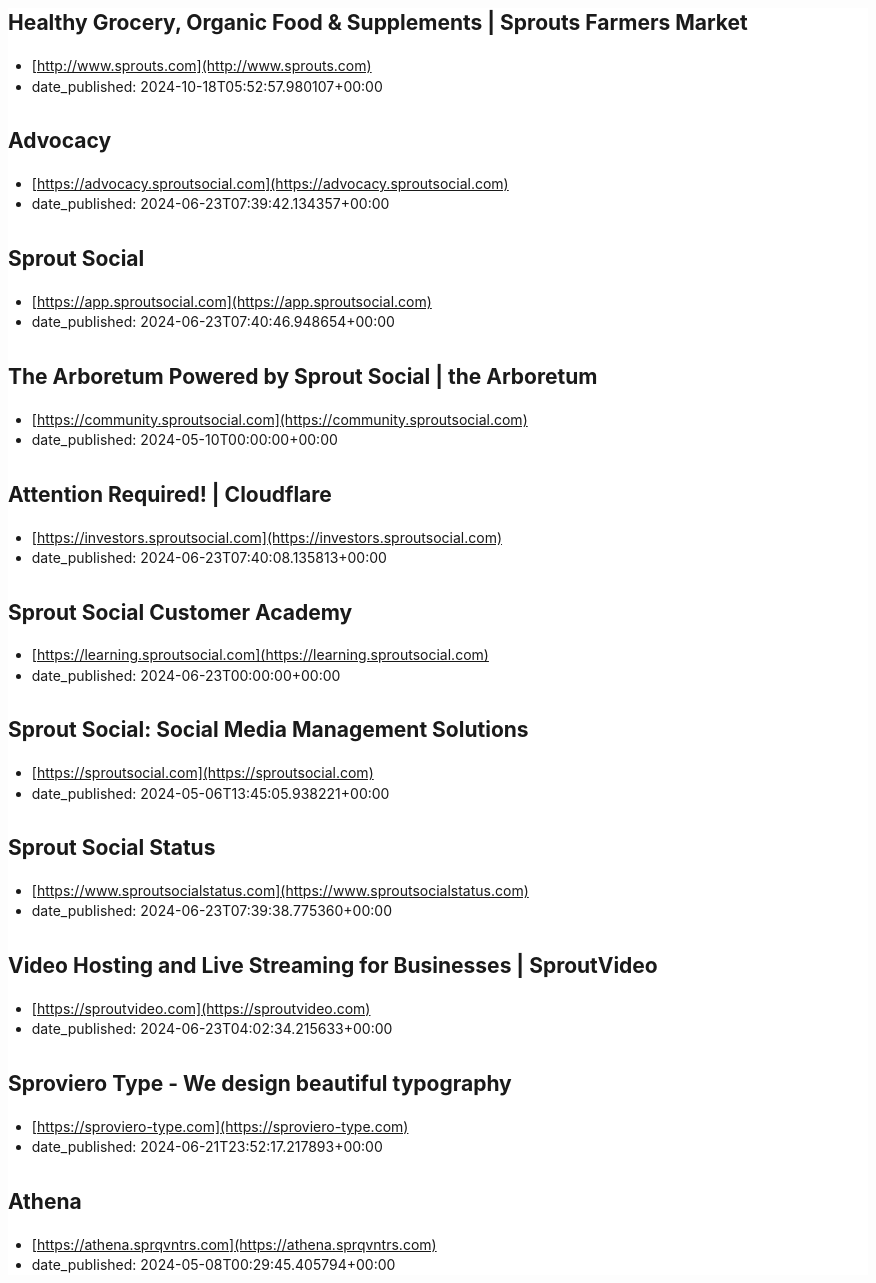  ## Healthy Grocery, Organic Food & Supplements | Sprouts Farmers Market
 - [http://www.sprouts.com](http://www.sprouts.com)
 - date_published: 2024-10-18T05:52:57.980107+00:00

 ## Advocacy
 - [https://advocacy.sproutsocial.com](https://advocacy.sproutsocial.com)
 - date_published: 2024-06-23T07:39:42.134357+00:00

 ## Sprout Social
 - [https://app.sproutsocial.com](https://app.sproutsocial.com)
 - date_published: 2024-06-23T07:40:46.948654+00:00

 ## The Arboretum Powered by Sprout Social | the Arboretum
 - [https://community.sproutsocial.com](https://community.sproutsocial.com)
 - date_published: 2024-05-10T00:00:00+00:00

 ## Attention Required! | Cloudflare
 - [https://investors.sproutsocial.com](https://investors.sproutsocial.com)
 - date_published: 2024-06-23T07:40:08.135813+00:00

 ## Sprout Social Customer Academy
 - [https://learning.sproutsocial.com](https://learning.sproutsocial.com)
 - date_published: 2024-06-23T00:00:00+00:00

 ## Sprout Social: Social Media Management Solutions
 - [https://sproutsocial.com](https://sproutsocial.com)
 - date_published: 2024-05-06T13:45:05.938221+00:00

 ## Sprout Social Status
 - [https://www.sproutsocialstatus.com](https://www.sproutsocialstatus.com)
 - date_published: 2024-06-23T07:39:38.775360+00:00

 ## Video Hosting and Live Streaming for Businesses | SproutVideo
 - [https://sproutvideo.com](https://sproutvideo.com)
 - date_published: 2024-06-23T04:02:34.215633+00:00

 ## Sproviero Type - We design beautiful typography
 - [https://sproviero-type.com](https://sproviero-type.com)
 - date_published: 2024-06-21T23:52:17.217893+00:00

 ## Athena
 - [https://athena.sprqvntrs.com](https://athena.sprqvntrs.com)
 - date_published: 2024-05-08T00:29:45.405794+00:00
